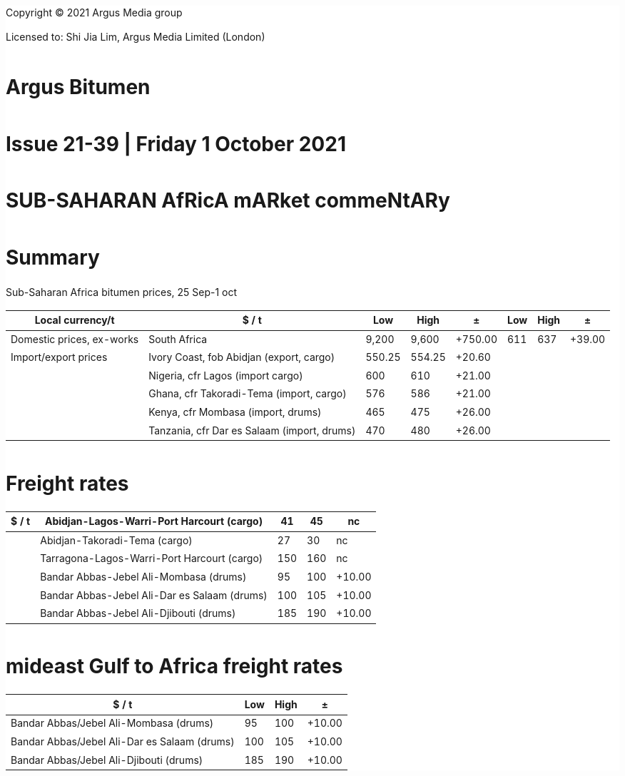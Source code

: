 Copyright © 2021 Argus Media group

Licensed to: Shi Jia Lim, Argus Media Limited (London)

# Argus Bitumen

# Issue 21-39 | Friday 1 October 2021

# SUB-SAHARAN AfRicA mARket commeNtARy

# Summary

Sub-Saharan Africa bitumen prices, 25 Sep-1 oct

|Local currency/t|$ / t|Low|High|±|Low|High|±|
|---|---|---|---|---|---|---|---|
|Domestic prices, ex-works|South Africa|9,200|9,600|+750.00|611|637|+39.00|
|Import/export prices|Ivory Coast, fob Abidjan (export, cargo)|550.25|554.25|+20.60| | | |
| |Nigeria, cfr Lagos (import cargo)|600|610|+21.00| | | |
| |Ghana, cfr Takoradi-Tema (import, cargo)|576|586|+21.00| | | |
| |Kenya, cfr Mombasa (import, drums)|465|475|+26.00| | | |
| |Tanzania, cfr Dar es Salaam (import, drums)|470|480|+26.00| | | |

# Freight rates

|$ / t|Abidjan-Lagos-Warri-Port Harcourt (cargo)|41|45|nc|
|---|---|---|---|---|
| |Abidjan-Takoradi-Tema (cargo)|27|30|nc|
| |Tarragona-Lagos-Warri-Port Harcourt (cargo)|150|160|nc|
| |Bandar Abbas-Jebel Ali-Mombasa (drums)|95|100|+10.00|
| |Bandar Abbas-Jebel Ali-Dar es Salaam (drums)|100|105|+10.00|
| |Bandar Abbas-Jebel Ali-Djibouti (drums)|185|190|+10.00|

# mideast Gulf to Africa freight rates

|$ / t|Low|High|±|
|---|---|---|---|
|Bandar Abbas/Jebel Ali-Mombasa (drums)|95|100|+10.00|
|Bandar Abbas/Jebel Ali-Dar es Salaam (drums)|100|105|+10.00|
|Bandar Abbas/Jebel Ali-Djibouti (drums)|185|190|+10.00|
